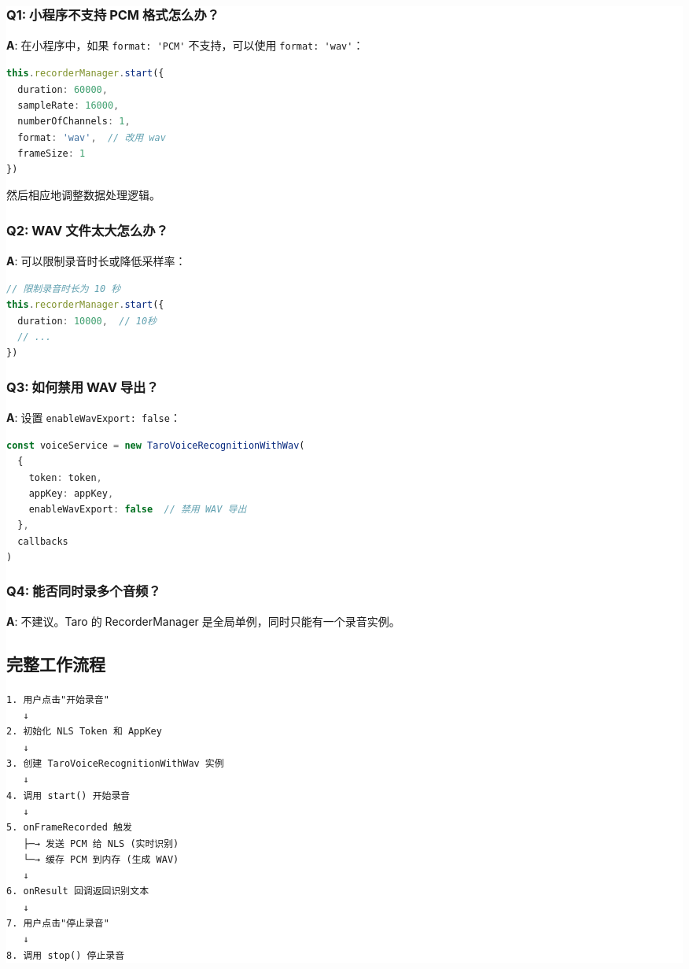 ### Q1: 小程序不支持 PCM 格式怎么办？

**A**: 在小程序中，如果 `format: 'PCM'` 不支持，可以使用 `format: 'wav'`：

```typescript
this.recorderManager.start({
  duration: 60000,
  sampleRate: 16000,
  numberOfChannels: 1,
  format: 'wav',  // 改用 wav
  frameSize: 1
})
```

然后相应地调整数据处理逻辑。

### Q2: WAV 文件太大怎么办？

**A**: 可以限制录音时长或降低采样率：

```typescript
// 限制录音时长为 10 秒
this.recorderManager.start({
  duration: 10000,  // 10秒
  // ...
})
```

### Q3: 如何禁用 WAV 导出？

**A**: 设置 `enableWavExport: false`：

```typescript
const voiceService = new TaroVoiceRecognitionWithWav(
  {
    token: token,
    appKey: appKey,
    enableWavExport: false  // 禁用 WAV 导出
  },
  callbacks
)
```

### Q4: 能否同时录多个音频？

**A**: 不建议。Taro 的 RecorderManager 是全局单例，同时只能有一个录音实例。

## 完整工作流程

```
1. 用户点击"开始录音"
   ↓
2. 初始化 NLS Token 和 AppKey
   ↓
3. 创建 TaroVoiceRecognitionWithWav 实例
   ↓
4. 调用 start() 开始录音
   ↓
5. onFrameRecorded 触发
   ├─→ 发送 PCM 给 NLS (实时识别)
   └─→ 缓存 PCM 到内存 (生成 WAV)
   ↓
6. onResult 回调返回识别文本
   ↓
7. 用户点击"停止录音"
   ↓
8. 调用 stop() 停止录音
```